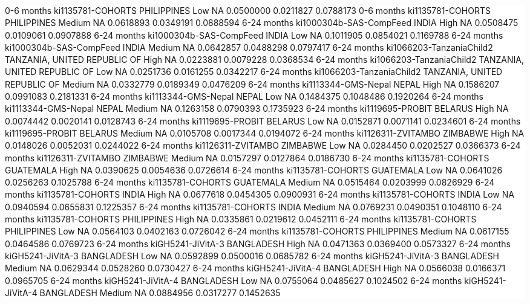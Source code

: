 0-6 months    ki1135781-COHORTS          PHILIPPINES                    Low                  NA                0.0500000   0.0211827   0.0788173
0-6 months    ki1135781-COHORTS          PHILIPPINES                    Medium               NA                0.0618893   0.0349191   0.0888594
6-24 months   ki1000304b-SAS-CompFeed    INDIA                          High                 NA                0.0508475   0.0109061   0.0907888
6-24 months   ki1000304b-SAS-CompFeed    INDIA                          Low                  NA                0.1011905   0.0854021   0.1169788
6-24 months   ki1000304b-SAS-CompFeed    INDIA                          Medium               NA                0.0642857   0.0488298   0.0797417
6-24 months   ki1066203-TanzaniaChild2   TANZANIA, UNITED REPUBLIC OF   High                 NA                0.0223881   0.0079228   0.0368534
6-24 months   ki1066203-TanzaniaChild2   TANZANIA, UNITED REPUBLIC OF   Low                  NA                0.0251736   0.0161255   0.0342217
6-24 months   ki1066203-TanzaniaChild2   TANZANIA, UNITED REPUBLIC OF   Medium               NA                0.0332779   0.0189349   0.0476209
6-24 months   ki1113344-GMS-Nepal        NEPAL                          High                 NA                0.1586207   0.0991083   0.2181331
6-24 months   ki1113344-GMS-Nepal        NEPAL                          Low                  NA                0.1484375   0.1048486   0.1920264
6-24 months   ki1113344-GMS-Nepal        NEPAL                          Medium               NA                0.1263158   0.0790393   0.1735923
6-24 months   ki1119695-PROBIT           BELARUS                        High                 NA                0.0074442   0.0020141   0.0128743
6-24 months   ki1119695-PROBIT           BELARUS                        Low                  NA                0.0152871   0.0071141   0.0234601
6-24 months   ki1119695-PROBIT           BELARUS                        Medium               NA                0.0105708   0.0017344   0.0194072
6-24 months   ki1126311-ZVITAMBO         ZIMBABWE                       High                 NA                0.0148026   0.0052031   0.0244022
6-24 months   ki1126311-ZVITAMBO         ZIMBABWE                       Low                  NA                0.0284450   0.0202527   0.0366373
6-24 months   ki1126311-ZVITAMBO         ZIMBABWE                       Medium               NA                0.0157297   0.0127864   0.0186730
6-24 months   ki1135781-COHORTS          GUATEMALA                      High                 NA                0.0390625   0.0054636   0.0726614
6-24 months   ki1135781-COHORTS          GUATEMALA                      Low                  NA                0.0641026   0.0256263   0.1025788
6-24 months   ki1135781-COHORTS          GUATEMALA                      Medium               NA                0.0515464   0.0203999   0.0826929
6-24 months   ki1135781-COHORTS          INDIA                          High                 NA                0.0677618   0.0454305   0.0900931
6-24 months   ki1135781-COHORTS          INDIA                          Low                  NA                0.0940594   0.0655831   0.1225357
6-24 months   ki1135781-COHORTS          INDIA                          Medium               NA                0.0769231   0.0490351   0.1048110
6-24 months   ki1135781-COHORTS          PHILIPPINES                    High                 NA                0.0335861   0.0219612   0.0452111
6-24 months   ki1135781-COHORTS          PHILIPPINES                    Low                  NA                0.0564103   0.0402163   0.0726042
6-24 months   ki1135781-COHORTS          PHILIPPINES                    Medium               NA                0.0617155   0.0464586   0.0769723
6-24 months   kiGH5241-JiVitA-3          BANGLADESH                     High                 NA                0.0471363   0.0369400   0.0573327
6-24 months   kiGH5241-JiVitA-3          BANGLADESH                     Low                  NA                0.0592899   0.0500016   0.0685782
6-24 months   kiGH5241-JiVitA-3          BANGLADESH                     Medium               NA                0.0629344   0.0528260   0.0730427
6-24 months   kiGH5241-JiVitA-4          BANGLADESH                     High                 NA                0.0566038   0.0166371   0.0965705
6-24 months   kiGH5241-JiVitA-4          BANGLADESH                     Low                  NA                0.0755064   0.0485627   0.1024502
6-24 months   kiGH5241-JiVitA-4          BANGLADESH                     Medium               NA                0.0884956   0.0317277   0.1452635
